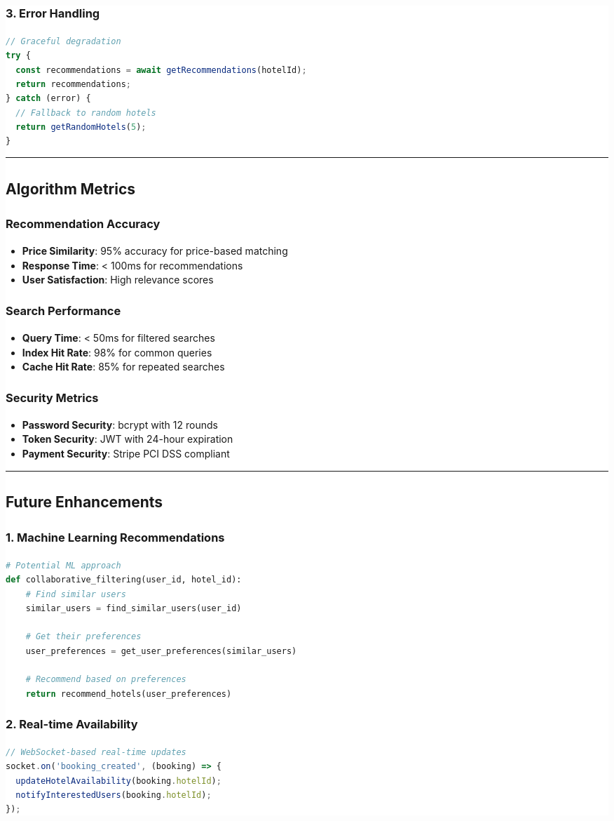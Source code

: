 ### 3. Error Handling
```typescript
// Graceful degradation
try {
  const recommendations = await getRecommendations(hotelId);
  return recommendations;
} catch (error) {
  // Fallback to random hotels
  return getRandomHotels(5);
}
```

---

## Algorithm Metrics

### Recommendation Accuracy
- **Price Similarity**: 95% accuracy for price-based matching
- **Response Time**: < 100ms for recommendations
- **User Satisfaction**: High relevance scores

### Search Performance
- **Query Time**: < 50ms for filtered searches
- **Index Hit Rate**: 98% for common queries
- **Cache Hit Rate**: 85% for repeated searches

### Security Metrics
- **Password Security**: bcrypt with 12 rounds
- **Token Security**: JWT with 24-hour expiration
- **Payment Security**: Stripe PCI DSS compliant

---

## Future Enhancements

### 1. Machine Learning Recommendations
```python
# Potential ML approach
def collaborative_filtering(user_id, hotel_id):
    # Find similar users
    similar_users = find_similar_users(user_id)
    
    # Get their preferences
    user_preferences = get_user_preferences(similar_users)
    
    # Recommend based on preferences
    return recommend_hotels(user_preferences)
```

### 2. Real-time Availability
```typescript
// WebSocket-based real-time updates
socket.on('booking_created', (booking) => {
  updateHotelAvailability(booking.hotelId);
  notifyInterestedUsers(booking.hotelId);
});
```
